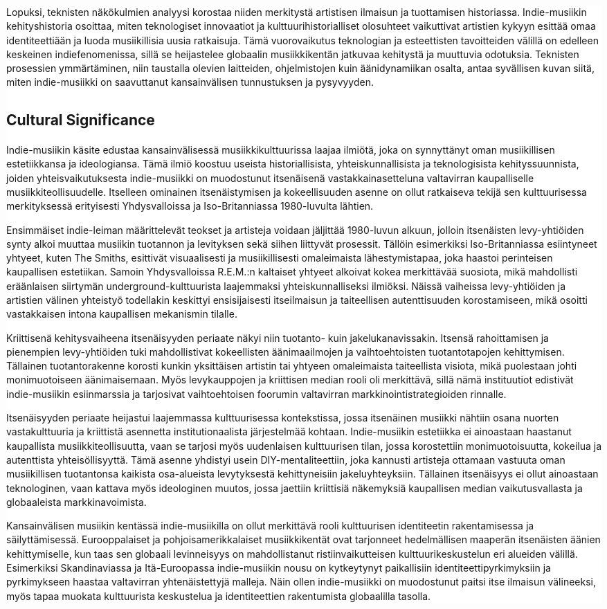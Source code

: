 Lopuksi, teknisten näkökulmien analyysi korostaa niiden merkitystä artistisen ilmaisun ja
tuottamisen historiassa. Indie-musiikin kehityshistoria osoittaa, miten teknologiset innovaatiot ja
kulttuurihistorialliset olosuhteet vaikuttivat artistien kykyyn esittää omaa identiteettiään ja
luoda musiikillisia uusia ratkaisuja. Tämä vuorovaikutus teknologian ja esteettisten tavoitteiden
välillä on edelleen keskeinen indiefenomenissa, sillä se heijastelee globaalin musiikkikentän
jatkuvaa kehitystä ja muuttuvia odotuksia. Teknisten prosessien ymmärtäminen, niin taustalla olevien
laitteiden, ohjelmistojen kuin äänidynamiikan osalta, antaa syvällisen kuvan siitä, miten
indie-musiikki on saavuttanut kansainvälisen tunnustuksen ja pysyvyyden.

## Cultural Significance

Indie-musiikin käsite edustaa kansainvälisessä musiikkikulttuurissa laajaa ilmiötä, joka on
synnyttänyt oman musiikillisen estetiikkansa ja ideologiansa. Tämä ilmiö koostuu useista
historiallisista, yhteiskunnallisista ja teknologisista kehityssuunnista, joiden yhteisvaikutuksesta
indie-musiikki on muodostunut itsenäisenä vastakkainasetteluna valtavirran kaupalliselle
musiikkiteollisuudelle. Itselleen ominainen itsenäistymisen ja kokeellisuuden asenne on ollut
ratkaiseva tekijä sen kulttuurisessa merkityksessä erityisesti Yhdysvalloissa ja Iso-Britanniassa
1980-luvulta lähtien.

Ensimmäiset indie-leiman määrittelevät teokset ja artisteja voidaan jäljittää 1980-luvun alkuun,
jolloin itsenäisten levy-yhtiöiden synty alkoi muuttaa musiikin tuotannon ja levityksen sekä siihen
liittyvät prosessit. Tällöin esimerkiksi Iso-Britanniassa esiintyneet yhtyeet, kuten The Smiths,
esittivät visuaalisesti ja musiikillisesti omaleimaista lähestymistapaa, joka haastoi perinteisen
kaupallisen estetiikan. Samoin Yhdysvalloissa R.E.M.:n kaltaiset yhtyeet alkoivat kokea merkittävää
suosiota, mikä mahdollisti eräänlaisen siirtymän underground-kulttuurista laajemmaksi
yhteiskunnalliseksi ilmiöksi. Näissä vaiheissa levy-yhtiöiden ja artistien välinen yhteistyö
todellakin keskittyi ensisijaisesti itseilmaisun ja taiteellisen autenttisuuden korostamiseen, mikä
osoitti vastakkaisen intona kaupallisen mekanismin tilalle.

Kriittisenä kehitysvaiheena itsenäisyyden periaate näkyi niin tuotanto- kuin jakelukanavissakin.
Itsensä rahoittamisen ja pienempien levy-yhtiöiden tuki mahdollistivat kokeellisten äänimaailmojen
ja vaihtoehtoisten tuotantotapojen kehittymisen. Tällainen tuotantorakenne korosti kunkin
yksittäisen artistin tai yhtyeen omaleimaista taiteellista visiota, mikä puolestaan johti
monimuotoiseen äänimaisemaan. Myös levykauppojen ja kriittisen median rooli oli merkittävä, sillä
nämä instituutiot edistivät indie-musiikin esiinmarssia ja tarjosivat vaihtoehtoisen foorumin
valtavirran markkinointistrategioiden rinnalle.

Itsenäisyyden periaate heijastui laajemmassa kulttuurisessa kontekstissa, jossa itsenäinen musiikki
nähtiin osana nuorten vastakulttuuria ja kriittistä asennetta institutionaalista järjestelmää
kohtaan. Indie-musiikin estetiikka ei ainoastaan haastanut kaupallista musiikkiteollisuutta, vaan se
tarjosi myös uudenlaisen kulttuurisen tilan, jossa korostettiin monimuotoisuutta, kokeilua ja
autenttista yhteisöllisyyttä. Tämä asenne yhdistyi usein DIY-mentaliteettiin, joka kannusti
artisteja ottamaan vastuuta oman musiikillisen tuotantonsa kaikista osa-alueista levytyksestä
kehittyneisiin jakeluyhteyksiin. Tällainen itsenäisyys ei ollut ainoastaan teknologinen, vaan
kattava myös ideologinen muutos, jossa jaettiin kriittisiä näkemyksiä kaupallisen median
vaikutusvallasta ja globaaleista markkinavoimista.

Kansainvälisen musiikin kentässä indie-musiikilla on ollut merkittävä rooli kulttuurisen
identiteetin rakentamisessa ja säilyttämisessä. Eurooppalaiset ja pohjoisamerikkalaiset
musiikkikentät ovat tarjonneet hedelmällisen maaperän itsenäisten äänien kehittymiselle, kun taas
sen globaali levinneisyys on mahdollistanut ristiinvaikutteisen kulttuurikeskustelun eri alueiden
välillä. Esimerkiksi Skandinaviassa ja Itä-Euroopassa indie-musiikin nousu on kytkeytynyt
paikallisiin identiteettipyrkimyksiin ja pyrkimykseen haastaa valtavirran yhtenäistettyjä malleja.
Näin ollen indie-musiikki on muodostunut paitsi itse ilmaisun välineeksi, myös tapaa muokata
kulttuurista keskustelua ja identiteettien rakentumista globaalilla tasolla.
